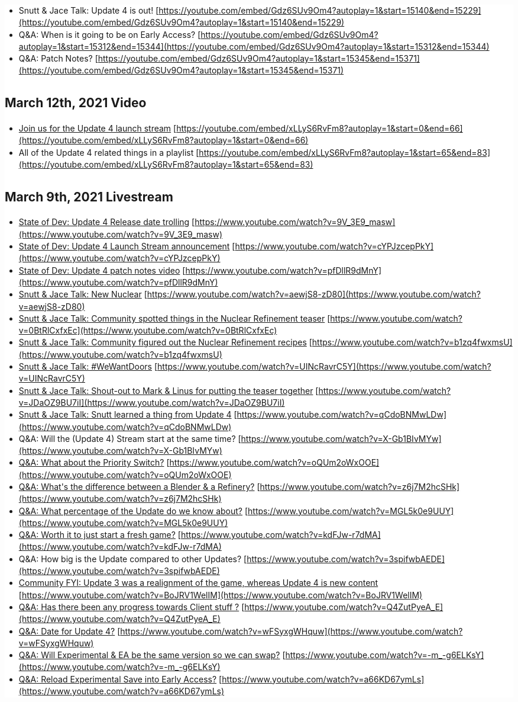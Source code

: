 * Snutt & Jace Talk: Update 4 is out! [https://youtube.com/embed/Gdz6SUv9Om4?autoplay=1&start=15140&end=15229](https://youtube.com/embed/Gdz6SUv9Om4?autoplay=1&start=15140&end=15229)
* Q&A: When is it going to be on Early Access? [https://youtube.com/embed/Gdz6SUv9Om4?autoplay=1&start=15312&end=15344](https://youtube.com/embed/Gdz6SUv9Om4?autoplay=1&start=15312&end=15344)
* Q&A: Patch Notes? [https://youtube.com/embed/Gdz6SUv9Om4?autoplay=1&start=15345&end=15371](https://youtube.com/embed/Gdz6SUv9Om4?autoplay=1&start=15345&end=15371)

## March 12th, 2021 Video
* [Join us for the Update 4 launch stream](../../../transcriptions/yt-xLLyS6RvFm8,,65.43203333333334.md) [https://youtube.com/embed/xLLyS6RvFm8?autoplay=1&start=0&end=66](https://youtube.com/embed/xLLyS6RvFm8?autoplay=1&start=0&end=66)
* All of the Update 4 related things in a playlist [https://youtube.com/embed/xLLyS6RvFm8?autoplay=1&start=65&end=83](https://youtube.com/embed/xLLyS6RvFm8?autoplay=1&start=65&end=83)

## March 9th, 2021 Livestream
* [State of Dev: Update 4 Release date trolling](../../../transcriptions/yt-9V_3E9_masw.md) [https://www.youtube.com/watch?v=9V_3E9_masw](https://www.youtube.com/watch?v=9V_3E9_masw)
* [State of Dev: Update 4 Launch Stream announcement](../../../transcriptions/yt-cYPJzcepPkY.md) [https://www.youtube.com/watch?v=cYPJzcepPkY](https://www.youtube.com/watch?v=cYPJzcepPkY)
* [State of Dev: Update 4 patch notes video](../../../transcriptions/yt-pfDllR9dMnY.md) [https://www.youtube.com/watch?v=pfDllR9dMnY](https://www.youtube.com/watch?v=pfDllR9dMnY)
* [Snutt & Jace Talk: New Nuclear](../../../transcriptions/yt-aewjS8-zD80.md) [https://www.youtube.com/watch?v=aewjS8-zD80](https://www.youtube.com/watch?v=aewjS8-zD80)
* [Snutt & Jace Talk: Community spotted things in the Nuclear Refinement teaser](../../../transcriptions/yt-0BtRlCxfxEc.md) [https://www.youtube.com/watch?v=0BtRlCxfxEc](https://www.youtube.com/watch?v=0BtRlCxfxEc)
* [Snutt & Jace Talk: Community figured out the Nuclear Refinement recipes](../../../transcriptions/yt-b1zq4fwxmsU.md) [https://www.youtube.com/watch?v=b1zq4fwxmsU](https://www.youtube.com/watch?v=b1zq4fwxmsU)
* [Snutt & Jace Talk: #WeWantDoors](../../../transcriptions/yt-UINcRavrC5Y.md) [https://www.youtube.com/watch?v=UINcRavrC5Y](https://www.youtube.com/watch?v=UINcRavrC5Y)
* [Snutt & Jace Talk: Shout-out to Mark & Linus for putting the teaser together](../../../transcriptions/yt-JDaOZ9BU7iI.md) [https://www.youtube.com/watch?v=JDaOZ9BU7iI](https://www.youtube.com/watch?v=JDaOZ9BU7iI)
* [Snutt & Jace Talk: Snutt learned a thing from Update 4](../../../transcriptions/yt-qCdoBNMwLDw.md) [https://www.youtube.com/watch?v=qCdoBNMwLDw](https://www.youtube.com/watch?v=qCdoBNMwLDw)
* Q&A: Will the (Update 4) Stream start at the same time? [https://www.youtube.com/watch?v=X-Gb1BIvMYw](https://www.youtube.com/watch?v=X-Gb1BIvMYw)
* [Q&A: What about the Priority Switch?](../../../transcriptions/yt-oQUm2oWxOOE.md) [https://www.youtube.com/watch?v=oQUm2oWxOOE](https://www.youtube.com/watch?v=oQUm2oWxOOE)
* [Q&A: What's the difference between a Blender & a Refinery?](../../../transcriptions/yt-z6j7M2hcSHk.md) [https://www.youtube.com/watch?v=z6j7M2hcSHk](https://www.youtube.com/watch?v=z6j7M2hcSHk)
* [Q&A: What percentage of the Update do we know about?](../../../transcriptions/yt-MGL5k0e9UUY.md) [https://www.youtube.com/watch?v=MGL5k0e9UUY](https://www.youtube.com/watch?v=MGL5k0e9UUY)
* [Q&A: Worth it to just start a fresh game?](../../../transcriptions/yt-kdFJw-r7dMA.md) [https://www.youtube.com/watch?v=kdFJw-r7dMA](https://www.youtube.com/watch?v=kdFJw-r7dMA)
* Q&A: How big is the Update compared to other Updates? [https://www.youtube.com/watch?v=3spifwbAEDE](https://www.youtube.com/watch?v=3spifwbAEDE)
* [Community FYI: Update 3 was a realignment of the game, whereas Update 4 is new content](../../../transcriptions/yt-BoJRV1WelIM.md) [https://www.youtube.com/watch?v=BoJRV1WelIM](https://www.youtube.com/watch?v=BoJRV1WelIM)
* [Q&A: Has there been any progress towards Client stuff ?](../../../transcriptions/yt-Q4ZutPyeA_E.md) [https://www.youtube.com/watch?v=Q4ZutPyeA_E](https://www.youtube.com/watch?v=Q4ZutPyeA_E)
* [Q&A: Date for Update 4?](../../../transcriptions/yt-wFSyxgWHquw.md) [https://www.youtube.com/watch?v=wFSyxgWHquw](https://www.youtube.com/watch?v=wFSyxgWHquw)
* [Q&A: Will Experimental & EA be the same version so we can swap?](../../../transcriptions/yt--m_-g6ELKsY.md) [https://www.youtube.com/watch?v=-m_-g6ELKsY](https://www.youtube.com/watch?v=-m_-g6ELKsY)
* [Q&A: Reload Experimental Save into Early Access?](../../../transcriptions/yt-a66KD67ymLs.md) [https://www.youtube.com/watch?v=a66KD67ymLs](https://www.youtube.com/watch?v=a66KD67ymLs)